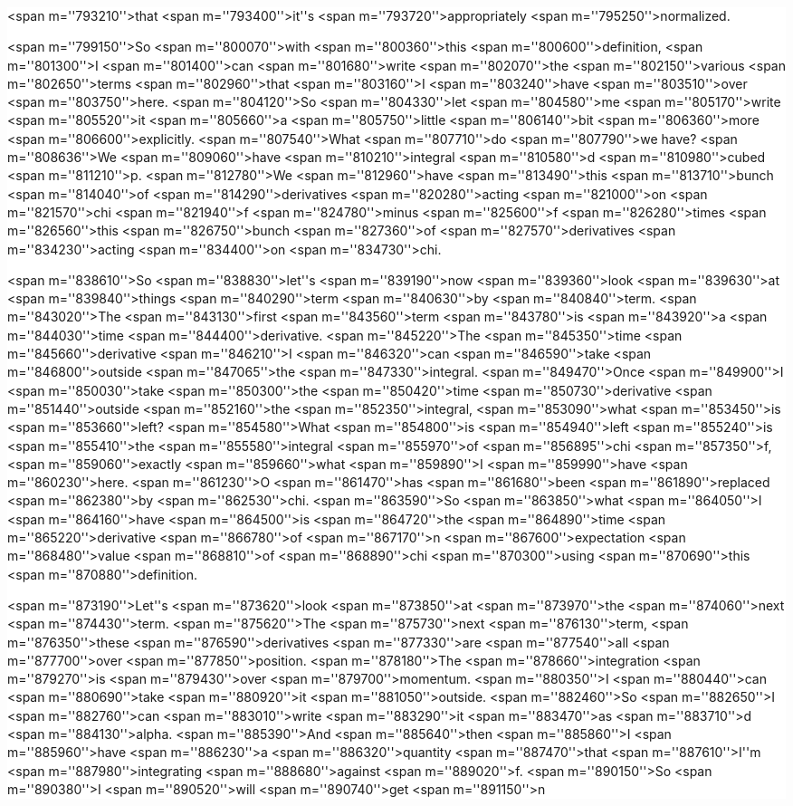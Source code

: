   <span m=''793210''>that</span> <span m=''793400''>it''s</span> <span m=''793720''>appropriately</span>
  <span m=''795250''>normalized.</span> </p><p><span m=''799150''>So</span> <span
  m=''800070''>with</span> <span m=''800360''>this</span> <span m=''800600''>definition,</span>
  <span m=''801300''>I</span> <span m=''801400''>can</span> <span m=''801680''>write</span>
  <span m=''802070''>the</span> <span m=''802150''>various</span> <span m=''802650''>terms</span>
  <span m=''802960''>that</span> <span m=''803160''>I</span> <span m=''803240''>have</span>
  <span m=''803510''>over</span> <span m=''803750''>here.</span> <span m=''804120''>So</span>
  <span m=''804330''>let</span> <span m=''804580''>me</span> <span m=''805170''>write</span>
  <span m=''805520''>it</span> <span m=''805660''>a</span> <span m=''805750''>little</span>
  <span m=''806140''>bit</span> <span m=''806360''>more</span> <span m=''806600''>explicitly.</span>
  <span m=''807540''>What</span> <span m=''807710''>do</span> <span m=''807790''>we
  have?</span> <span m=''808636''>We</span> <span m=''809060''>have</span> <span m=''810210''>integral</span>
  <span m=''810580''>d</span> <span m=''810980''>cubed</span> <span m=''811210''>p.</span>
  <span m=''812780''>We</span> <span m=''812960''>have</span> <span m=''813490''>this</span>
  <span m=''813710''>bunch</span> <span m=''814040''>of</span> <span m=''814290''>derivatives</span>
  <span m=''820280''>acting</span> <span m=''821000''>on</span> <span m=''821570''>chi</span>
  <span m=''821940''>f</span> <span m=''824780''>minus</span> <span m=''825600''>f</span>
  <span m=''826280''>times</span> <span m=''826560''>this</span> <span m=''826750''>bunch</span>
  <span m=''827360''>of</span> <span m=''827570''>derivatives</span> <span m=''834230''>acting</span>
  <span m=''834400''>on</span> <span m=''834730''>chi.</span> </p><p><span m=''838610''>So</span>
  <span m=''838830''>let''s</span> <span m=''839190''>now</span> <span m=''839360''>look</span>
  <span m=''839630''>at</span> <span m=''839840''>things</span> <span m=''840290''>term</span>
  <span m=''840630''>by</span> <span m=''840840''>term.</span> <span m=''843020''>The</span>
  <span m=''843130''>first</span> <span m=''843560''>term</span> <span m=''843780''>is</span>
  <span m=''843920''>a</span> <span m=''844030''>time</span> <span m=''844400''>derivative.</span>
  <span m=''845220''>The</span> <span m=''845350''>time</span> <span m=''845660''>derivative</span>
  <span m=''846210''>I</span> <span m=''846320''>can</span> <span m=''846590''>take</span>
  <span m=''846800''>outside</span> <span m=''847065''>the</span> <span m=''847330''>integral.</span>
  <span m=''849470''>Once</span> <span m=''849900''>I</span> <span m=''850030''>take</span>
  <span m=''850300''>the</span> <span m=''850420''>time</span> <span m=''850730''>derivative</span>
  <span m=''851440''>outside</span> <span m=''852160''>the</span> <span m=''852350''>integral,</span>
  <span m=''853090''>what</span> <span m=''853450''>is</span> <span m=''853660''>left?</span>
  <span m=''854580''>What</span> <span m=''854800''>is</span> <span m=''854940''>left</span>
  <span m=''855240''>is</span> <span m=''855410''>the</span> <span m=''855580''>integral</span>
  <span m=''855970''>of</span> <span m=''856895''>chi</span> <span m=''857350''>f,</span>
  <span m=''859060''>exactly</span> <span m=''859660''>what</span> <span m=''859890''>I</span>
  <span m=''859990''>have</span> <span m=''860230''>here.</span> <span m=''861230''>O</span>
  <span m=''861470''>has</span> <span m=''861680''>been</span> <span m=''861890''>replaced</span>
  <span m=''862380''>by</span> <span m=''862530''>chi.</span> <span m=''863590''>So</span>
  <span m=''863850''>what</span> <span m=''864050''>I</span> <span m=''864160''>have</span>
  <span m=''864500''>is</span> <span m=''864720''>the</span> <span m=''864890''>time</span>
  <span m=''865220''>derivative</span> <span m=''866780''>of</span> <span m=''867170''>n</span>
  <span m=''867600''>expectation</span> <span m=''868480''>value</span> <span m=''868810''>of</span>
  <span m=''868890''>chi</span> <span m=''870300''>using</span> <span m=''870690''>this</span>
  <span m=''870880''>definition.</span> </p><p><span m=''873190''>Let''s</span> <span
  m=''873620''>look</span> <span m=''873850''>at</span> <span m=''873970''>the</span>
  <span m=''874060''>next</span> <span m=''874430''>term.</span> <span m=''875620''>The</span>
  <span m=''875730''>next</span> <span m=''876130''>term,</span> <span m=''876350''>these</span>
  <span m=''876590''>derivatives</span> <span m=''877330''>are</span> <span m=''877540''>all</span>
  <span m=''877700''>over</span> <span m=''877850''>position.</span> <span m=''878180''>The</span>
  <span m=''878660''>integration</span> <span m=''879270''>is</span> <span m=''879430''>over</span>
  <span m=''879700''>momentum.</span> <span m=''880350''>I</span> <span m=''880440''>can</span>
  <span m=''880690''>take</span> <span m=''880920''>it</span> <span m=''881050''>outside.</span>
  <span m=''882460''>So</span> <span m=''882650''>I</span> <span m=''882760''>can</span>
  <span m=''883010''>write</span> <span m=''883290''>it</span> <span m=''883470''>as</span>
  <span m=''883710''>d</span> <span m=''884130''>alpha.</span> <span m=''885390''>And</span>
  <span m=''885640''>then</span> <span m=''885860''>I</span> <span m=''885960''>have</span>
  <span m=''886230''>a</span> <span m=''886320''>quantity</span> <span m=''887470''>that</span>
  <span m=''887610''>I''m</span> <span m=''887980''>integrating</span> <span m=''888680''>against</span>
  <span m=''889020''>f.</span> <span m=''890150''>So</span> <span m=''890380''>I</span>
  <span m=''890520''>will</span> <span m=''890740''>get</span> <span m=''891150''>n</span>